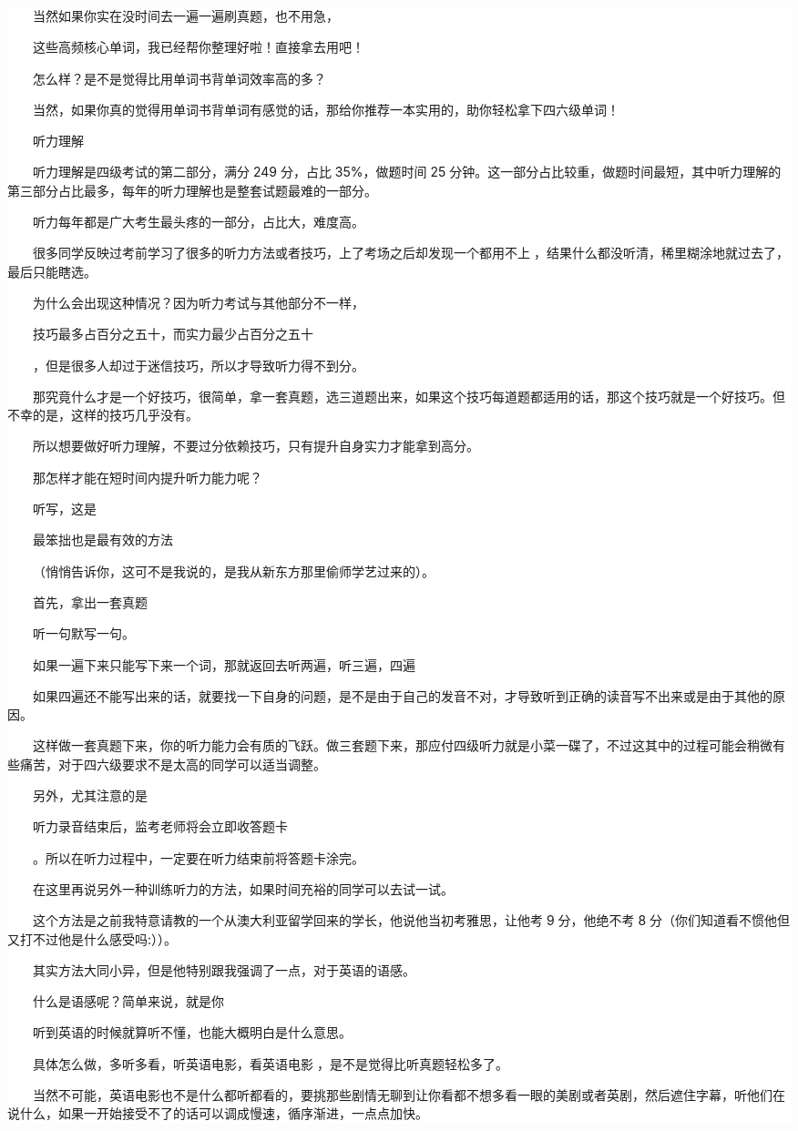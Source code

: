 &emsp;&emsp;当然如果你实在没时间去一遍一遍刷真题，也不用急，  
  
&emsp;&emsp;这些高频核心单词，我已经帮你整理好啦！直接拿去用吧！  
  
&emsp;&emsp;怎么样？是不是觉得比用单词书背单词效率高的多？  
  
&emsp;&emsp;当然，如果你真的觉得用单词书背单词有感觉的话，那给你推荐一本实用的，助你轻松拿下四六级单词！  
  
&emsp;&emsp;听力理解  
  
&emsp;&emsp;听力理解是四级考试的第二部分，满分 249 分，占比 35%，做题时间 25 分钟。这一部分占比较重，做题时间最短，其中听力理解的第三部分占比最多，每年的听力理解也是整套试题最难的一部分。  
  
&emsp;&emsp;听力每年都是广大考生最头疼的一部分，占比大，难度高。  
  
&emsp;&emsp;很多同学反映过考前学习了很多的听力方法或者技巧，上了考场之后却发现一个都用不上 ，结果什么都没听清，稀里糊涂地就过去了，最后只能瞎选。  
  
&emsp;&emsp;为什么会出现这种情况？因为听力考试与其他部分不一样，  
  
&emsp;&emsp;技巧最多占百分之五十，而实力最少占百分之五十  
  
&emsp;&emsp;，但是很多人却过于迷信技巧，所以才导致听力得不到分。  
  
&emsp;&emsp;那究竟什么才是一个好技巧，很简单，拿一套真题，选三道题出来，如果这个技巧每道题都适用的话，那这个技巧就是一个好技巧。但不幸的是，这样的技巧几乎没有。  
  
&emsp;&emsp;所以想要做好听力理解，不要过分依赖技巧，只有提升自身实力才能拿到高分。  
  
&emsp;&emsp;那怎样才能在短时间内提升听力能力呢？  
  
&emsp;&emsp;听写，这是  
  
&emsp;&emsp;最笨拙也是最有效的方法  
  
&emsp;&emsp;（悄悄告诉你，这可不是我说的，是我从新东方那里偷师学艺过来的）。  
  
&emsp;&emsp;首先，拿出一套真题  
  
&emsp;&emsp;听一句默写一句。  
  
&emsp;&emsp;如果一遍下来只能写下来一个词，那就返回去听两遍，听三遍，四遍  
  
&emsp;&emsp;如果四遍还不能写出来的话，就要找一下自身的问题，是不是由于自己的发音不对，才导致听到正确的读音写不出来或是由于其他的原因。  
  
&emsp;&emsp;这样做一套真题下来，你的听力能力会有质的飞跃。做三套题下来，那应付四级听力就是小菜一碟了，不过这其中的过程可能会稍微有些痛苦，对于四六级要求不是太高的同学可以适当调整。  
  
&emsp;&emsp;另外，尤其注意的是  
  
&emsp;&emsp;听力录音结束后，监考老师将会立即收答题卡  
  
&emsp;&emsp;。所以在听力过程中，一定要在听力结束前将答题卡涂完。  
  
&emsp;&emsp;在这里再说另外一种训练听力的方法，如果时间充裕的同学可以去试一试。  
  
&emsp;&emsp;这个方法是之前我特意请教的一个从澳大利亚留学回来的学长，他说他当初考雅思，让他考 9 分，他绝不考 8 分（你们知道看不惯他但又打不过他是什么感受吗:））。  
  
&emsp;&emsp;其实方法大同小异，但是他特别跟我强调了一点，对于英语的语感。  
  
&emsp;&emsp;什么是语感呢？简单来说，就是你  
  
&emsp;&emsp;听到英语的时候就算听不懂，也能大概明白是什么意思。  
  
&emsp;&emsp;具体怎么做，多听多看，听英语电影，看英语电影 ，是不是觉得比听真题轻松多了。  
  
&emsp;&emsp;当然不可能，英语电影也不是什么都听都看的，要挑那些剧情无聊到让你看都不想多看一眼的美剧或者英剧，然后遮住字幕，听他们在说什么，如果一开始接受不了的话可以调成慢速，循序渐进，一点点加快。  
  
